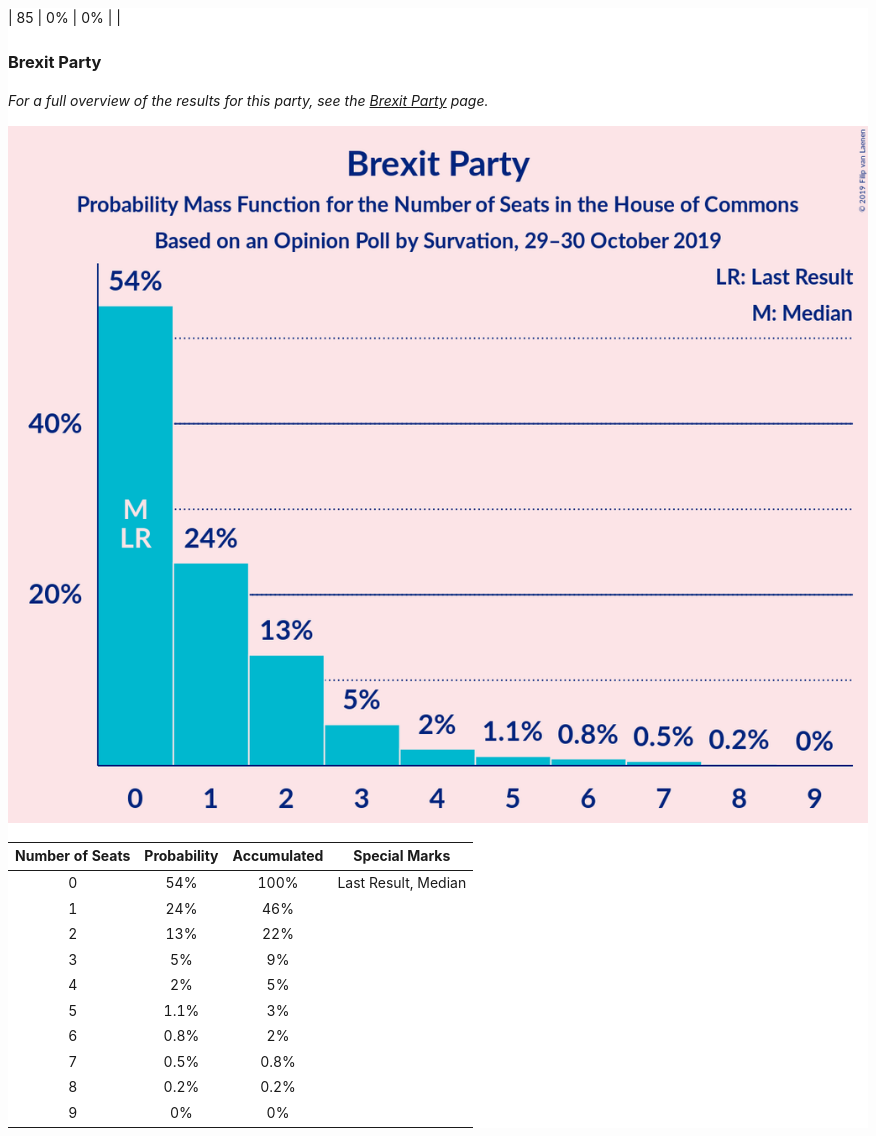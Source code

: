 | 85 | 0% | 0% |  |

### Brexit Party

*For a full overview of the results for this party, see the [Brexit Party](party-brexitparty.html) page.*

![Graph with seats probability mass function not yet produced](2019-10-30-Survation-seats-pmf-brexitparty.png "Seats Probability Mass Function")

| Number of Seats | Probability | Accumulated | Special Marks |
|:---------------:|:-----------:|:-----------:|:-------------:|
| 0 | 54% | 100% | Last Result, Median |
| 1 | 24% | 46% |  |
| 2 | 13% | 22% |  |
| 3 | 5% | 9% |  |
| 4 | 2% | 5% |  |
| 5 | 1.1% | 3% |  |
| 6 | 0.8% | 2% |  |
| 7 | 0.5% | 0.8% |  |
| 8 | 0.2% | 0.2% |  |
| 9 | 0% | 0% |  |
